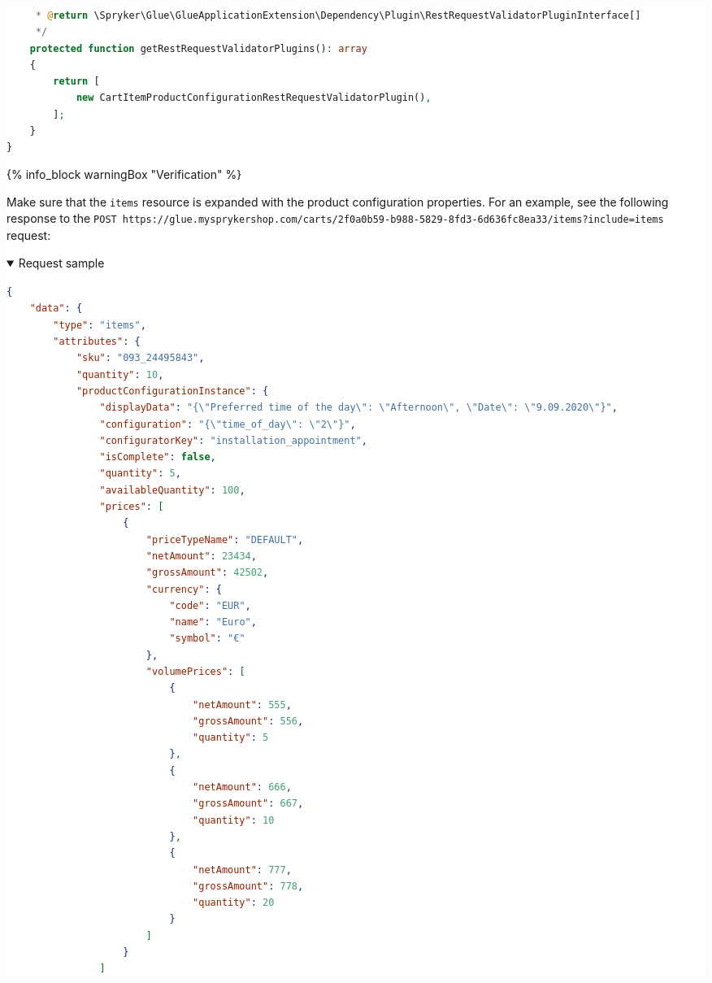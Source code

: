 ```php
     * @return \Spryker\Glue\GlueApplicationExtension\Dependency\Plugin\RestRequestValidatorPluginInterface[]
     */
    protected function getRestRequestValidatorPlugins(): array
    {
        return [
            new CartItemProductConfigurationRestRequestValidatorPlugin(),
        ];
    }
}
```

{% info_block warningBox "Verification" %}

Make sure that the `items` resource is expanded with the product configuration properties. For an example, see the following response to the `POST https://glue.mysprykershop.com/carts/2f0a0b59-b988-5829-8fd3-6d636fc8ea33/items?include=items` request:

<details open>
<summary markdown='span'>Request sample</summary>

```json
{
    "data": {
        "type": "items",
        "attributes": {
            "sku": "093_24495843",
            "quantity": 10,
            "productConfigurationInstance": {
                "displayData": "{\"Preferred time of the day\": \"Afternoon\", \"Date\": \"9.09.2020\"}",
                "configuration": "{\"time_of_day\": \"2\"}",
                "configuratorKey": "installation_appointment",
                "isComplete": false,
                "quantity": 5,
                "availableQuantity": 100,
                "prices": [
                    {
                        "priceTypeName": "DEFAULT",
                        "netAmount": 23434,
                        "grossAmount": 42502,
                        "currency": {
                            "code": "EUR",
                            "name": "Euro",
                            "symbol": "€"
                        },
                        "volumePrices": [
                            {
                                "netAmount": 555,
                                "grossAmount": 556,
                                "quantity": 5
                            },
                            {
                                "netAmount": 666,
                                "grossAmount": 667,
                                "quantity": 10
                            },
                            {
                                "netAmount": 777,
                                "grossAmount": 778,
                                "quantity": 20
                            }
                        ]
                    }
                ]
```